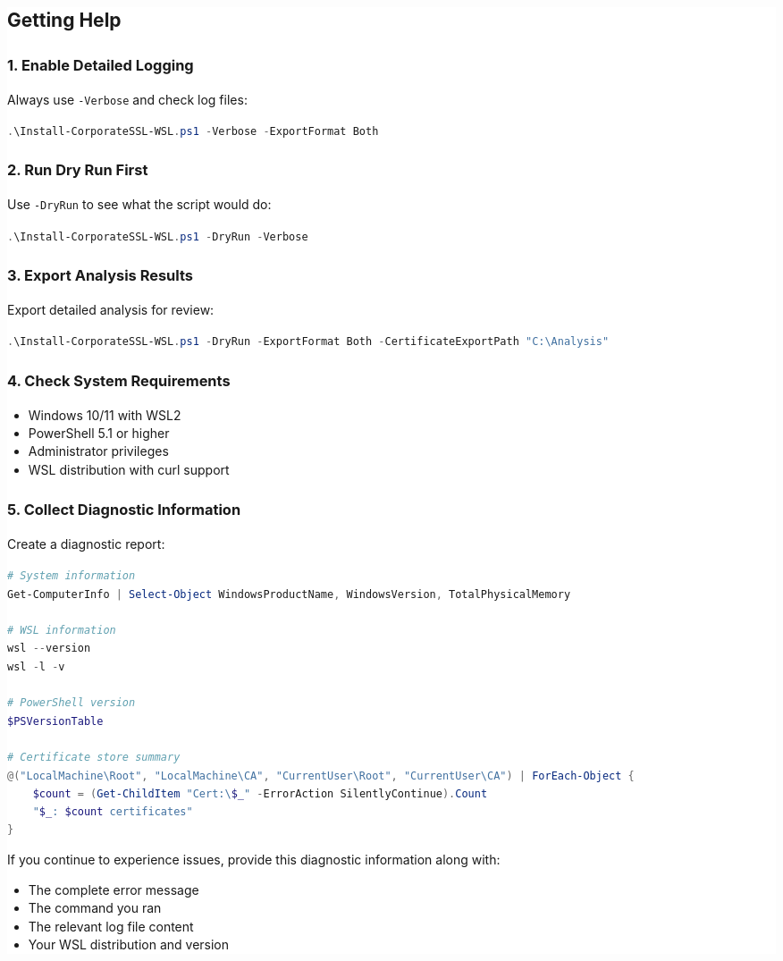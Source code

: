## Getting Help

### 1. Enable Detailed Logging
Always use `-Verbose` and check log files:

```powershell
.\Install-CorporateSSL-WSL.ps1 -Verbose -ExportFormat Both
```

### 2. Run Dry Run First
Use `-DryRun` to see what the script would do:

```powershell
.\Install-CorporateSSL-WSL.ps1 -DryRun -Verbose
```

### 3. Export Analysis Results
Export detailed analysis for review:

```powershell
.\Install-CorporateSSL-WSL.ps1 -DryRun -ExportFormat Both -CertificateExportPath "C:\Analysis"
```

### 4. Check System Requirements
- Windows 10/11 with WSL2
- PowerShell 5.1 or higher
- Administrator privileges
- WSL distribution with curl support

### 5. Collect Diagnostic Information

Create a diagnostic report:

```powershell
# System information
Get-ComputerInfo | Select-Object WindowsProductName, WindowsVersion, TotalPhysicalMemory

# WSL information
wsl --version
wsl -l -v

# PowerShell version
$PSVersionTable

# Certificate store summary
@("LocalMachine\Root", "LocalMachine\CA", "CurrentUser\Root", "CurrentUser\CA") | ForEach-Object {
    $count = (Get-ChildItem "Cert:\$_" -ErrorAction SilentlyContinue).Count
    "$_: $count certificates"
}
```

If you continue to experience issues, provide this diagnostic information along with:
- The complete error message
- The command you ran
- The relevant log file content
- Your WSL distribution and version
